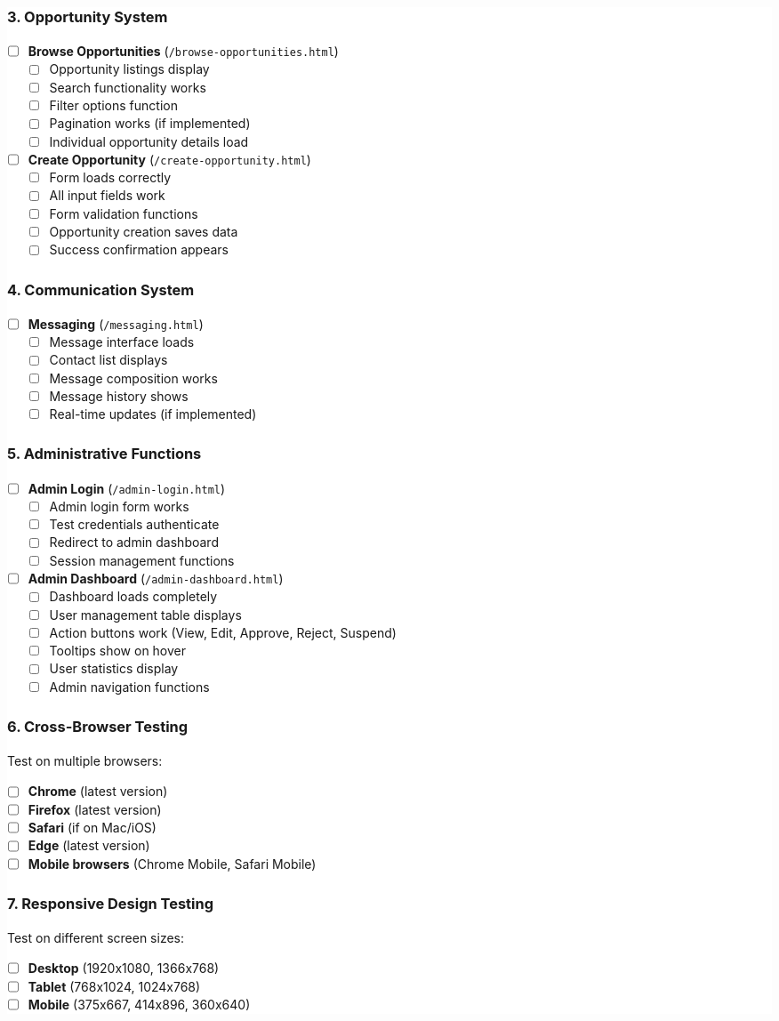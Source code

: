 ### 3. Opportunity System
- [ ] **Browse Opportunities** (`/browse-opportunities.html`)
  - [ ] Opportunity listings display
  - [ ] Search functionality works
  - [ ] Filter options function
  - [ ] Pagination works (if implemented)
  - [ ] Individual opportunity details load

- [ ] **Create Opportunity** (`/create-opportunity.html`)
  - [ ] Form loads correctly
  - [ ] All input fields work
  - [ ] Form validation functions
  - [ ] Opportunity creation saves data
  - [ ] Success confirmation appears

### 4. Communication System
- [ ] **Messaging** (`/messaging.html`)
  - [ ] Message interface loads
  - [ ] Contact list displays
  - [ ] Message composition works
  - [ ] Message history shows
  - [ ] Real-time updates (if implemented)

### 5. Administrative Functions
- [ ] **Admin Login** (`/admin-login.html`)
  - [ ] Admin login form works
  - [ ] Test credentials authenticate
  - [ ] Redirect to admin dashboard
  - [ ] Session management functions

- [ ] **Admin Dashboard** (`/admin-dashboard.html`)
  - [ ] Dashboard loads completely
  - [ ] User management table displays
  - [ ] Action buttons work (View, Edit, Approve, Reject, Suspend)
  - [ ] Tooltips show on hover
  - [ ] User statistics display
  - [ ] Admin navigation functions

### 6. Cross-Browser Testing
Test on multiple browsers:
- [ ] **Chrome** (latest version)
- [ ] **Firefox** (latest version)
- [ ] **Safari** (if on Mac/iOS)
- [ ] **Edge** (latest version)
- [ ] **Mobile browsers** (Chrome Mobile, Safari Mobile)

### 7. Responsive Design Testing
Test on different screen sizes:
- [ ] **Desktop** (1920x1080, 1366x768)
- [ ] **Tablet** (768x1024, 1024x768)
- [ ] **Mobile** (375x667, 414x896, 360x640)
